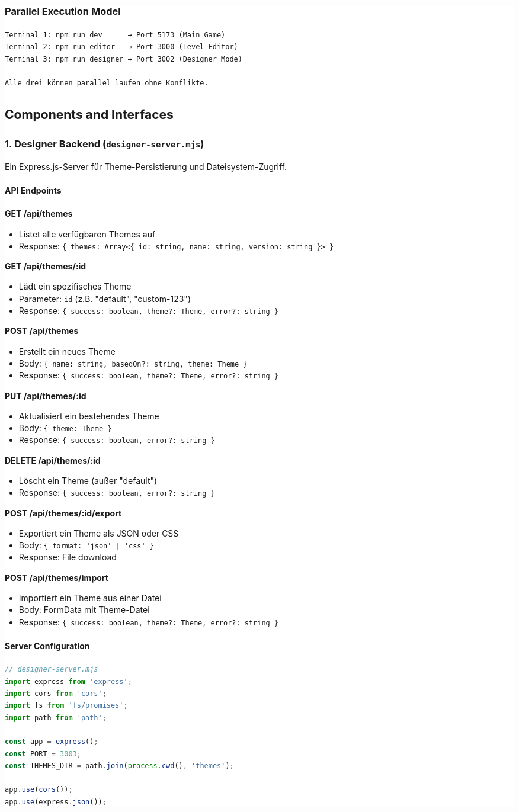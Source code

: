 ### Parallel Execution Model

```
Terminal 1: npm run dev      → Port 5173 (Main Game)
Terminal 2: npm run editor   → Port 3000 (Level Editor)
Terminal 3: npm run designer → Port 3002 (Designer Mode)

Alle drei können parallel laufen ohne Konflikte.
```

## Components and Interfaces

### 1. Designer Backend (`designer-server.mjs`)

Ein Express.js-Server für Theme-Persistierung und Dateisystem-Zugriff.

#### API Endpoints

**GET /api/themes**
- Listet alle verfügbaren Themes auf
- Response: `{ themes: Array<{ id: string, name: string, version: string }> }`

**GET /api/themes/:id**
- Lädt ein spezifisches Theme
- Parameter: `id` (z.B. "default", "custom-123")
- Response: `{ success: boolean, theme?: Theme, error?: string }`

**POST /api/themes**
- Erstellt ein neues Theme
- Body: `{ name: string, basedOn?: string, theme: Theme }`
- Response: `{ success: boolean, theme?: Theme, error?: string }`

**PUT /api/themes/:id**
- Aktualisiert ein bestehendes Theme
- Body: `{ theme: Theme }`
- Response: `{ success: boolean, error?: string }`

**DELETE /api/themes/:id**
- Löscht ein Theme (außer "default")
- Response: `{ success: boolean, error?: string }`

**POST /api/themes/:id/export**
- Exportiert ein Theme als JSON oder CSS
- Body: `{ format: 'json' | 'css' }`
- Response: File download

**POST /api/themes/import**
- Importiert ein Theme aus einer Datei
- Body: FormData mit Theme-Datei
- Response: `{ success: boolean, theme?: Theme, error?: string }`

#### Server Configuration

```javascript
// designer-server.mjs
import express from 'express';
import cors from 'cors';
import fs from 'fs/promises';
import path from 'path';

const app = express();
const PORT = 3003;
const THEMES_DIR = path.join(process.cwd(), 'themes');

app.use(cors());
app.use(express.json());

```